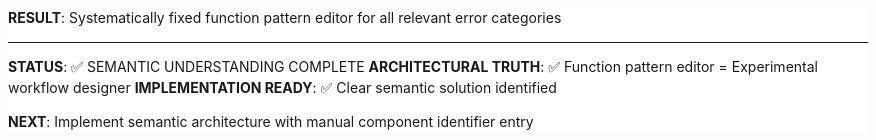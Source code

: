 **RESULT**: Systematically fixed function pattern editor for all relevant error categories

---

**STATUS**: ✅ SEMANTIC UNDERSTANDING COMPLETE
**ARCHITECTURAL TRUTH**: ✅ Function pattern editor = Experimental workflow designer
**IMPLEMENTATION READY**: ✅ Clear semantic solution identified

**NEXT**: Implement semantic architecture with manual component identifier entry
